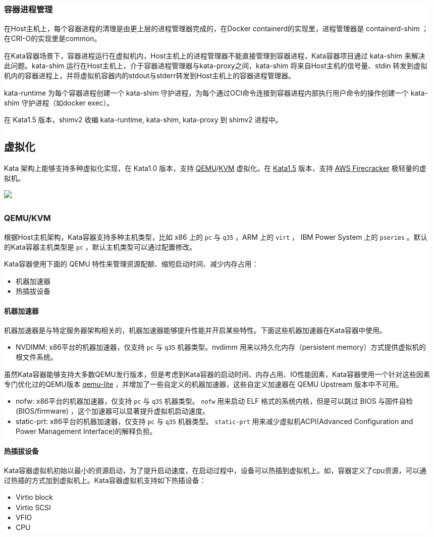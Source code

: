 ### 容器进程管理

在Host主机上，每个容器进程的清理是由更上层的进程管理器完成的，在Docker containerd的实现里，进程管理器是 containerd-shim ；在CRI-O的实现里是common。

在Kata容器场景下，容器进程运行在虚拟机内，Host主机上的进程管理器不能直接管理到容器进程，Kata容器项目通过 kata-shim 来解决此问题。kata-shim 运行在Host主机上，介于容器进程管理器与kata-proxy之间，kata-shim 将来自Host主机的信号量、stdin 转发到虚拟机内的容器进程上，并将虚拟机容器内的stdout与stderr转发到Host主机上的容器进程管理器。

kata-runtime 为每个容器进程创建一个 kata-shim 守护进程，为每个通过OCI命令连接到容器进程内部执行用户命令的操作创建一个 kata-shim 守护进程（如docker exec）。

在 Kata1.5 版本，shimv2 收编 kata-runtime, kata-shim, kata-proxy 到 shimv2 进程中。

## 虚拟化

Kata 架构上能够支持多种虚拟化实现，在 Kata1.0 版本，支持 [QEMU](http://www.qemu-project.org/)/[KVM](http://www.linux-kvm.org/page/Main_Page) 虚拟化。在 [Kata1.5](https://aws.amazon.com/cn/blogs/opensource/kata-containers-1-5-firecracker-support/) 版本，支持 [AWS Firecracker](https://firecracker-microvm.github.io/) 极轻量的虚拟机。

![](https://github.com/kata-containers/documentation/blob/master/design/arch-images/qemu.png)

### QEMU/KVM

根据Host主机架构，Kata容器支持多种主机类型，比如 x86 上的 ```pc``` 与 ```q35``` ，ARM 上的 ```virt``` ， IBM Power System 上的 ```pseries``` 。默认的Kata容器主机类型是 ```pc``` ，默认主机类型可以通过配置修改。

Kata容器使用下面的 QEMU 特性来管理资源配额、缩短启动时间、减少内存占用：

- 机器加速器
- 热插拔设备

#### 机器加速器

机器加速器是与特定服务器架构相关的，机器加速器能够提升性能并开启某些特性。下面这些机器加速器在Kata容器中使用。

- NVDIMM: x86平台的机器加速器，仅支持 ```pc``` 与 ```q35``` 机器类型。nvdimm 用来以持久化内存（persistent memory）方式提供虚拟机的根文件系统。

虽然Kata容器能够支持大多数QEMU发行版本，但是考虑到Kata容器的启动时间、内存占用、IO性能因素，Kata容器使用一个针对这些因素专门优化过的QEMU版本 [qemu-lite](https://github.com/kata-containers/qemu/tree/qemu-lite-2.11.0) ，并增加了一些自定义的机器加速器，这些自定义加速器在 QEMU Upstream 版本中不可用。

- nofw: x86平台的机器加速器，仅支持 ```pc``` 与 ```q35``` 机器类型。 ```nofw``` 用来启动 ELF 格式的系统内核，但是可以跳过 BIOS 与固件自检 (BIOS/firmware) ，这个加速器可以显著提升虚拟机启动速度。
- static-prt: x86平台的机器加速器，仅支持 ```pc``` 与 ```q35``` 机器类型。 ```static-prt``` 用来减少虚拟机ACPI(Advanced Configuration and Power Management Interface)的解释负担。

#### 热插拔设备

Kata容器虚拟机初始以最小的资源启动，为了提升启动速度，在启动过程中，设备可以热插到虚拟机上。如，容器定义了cpu资源，可以通过热插的方式加到虚拟机上。Kata容器虚拟机支持如下热插设备：

- Virtio block
- Virtio SCSI
- VFIO
- CPU
